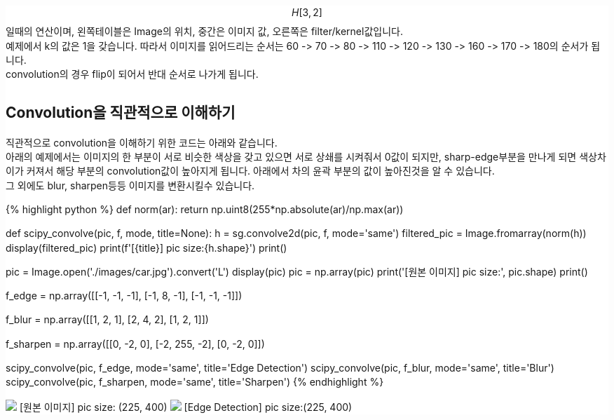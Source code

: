 $$ H[3, 2] $$ 일때의 연산이며, 왼쪽테이블은 Image의 위치, 중간은 이미지 값, 오른쪽은 filter/kernel값입니다.<br>
예제에서 k의 값은 1을 갖습니다. 따라서 이미지를 읽어드리는 순서는 60 -> 70 -> 80 -> 110 -> 120 -> 130 -> 160 -> 170 -> 180의 순서가 됩니다.<br>
convolution의 경우 flip이 되어서 반대 순서로 나가게 됩니다.



## Convolution을 직관적으로 이해하기

직관적으로 convolution을 이해하기 위한 코드는 아래와 같습니다.  <br>
아래의 예제에서는 이미지의 한 부분이 서로 비슷한 색상을 갖고 있으면 서로 상쇄를 시켜줘서 0값이 되지만, sharp-edge부분을 만나게 되면 색상차이가 커져서 해당 부분의 convolution값이 높아지게 됩니다. 아래에서 차의 윤곽 부분의 값이 높아진것을 알 수 있습니다. <br>
그 외에도 blur, sharpen등등 이미지를 변환시킬수 있습니다.

{% highlight python %}
def norm(ar):
    return np.uint8(255*np.absolute(ar)/np.max(ar))

def scipy_convolve(pic, f, mode, title=None):
    h = sg.convolve2d(pic, f, mode='same')
    filtered_pic = Image.fromarray(norm(h))
    display(filtered_pic)
    print(f'[{title}] pic size:{h.shape}')
    print()

pic = Image.open('./images/car.jpg').convert('L')
display(pic)
pic = np.array(pic)
print('[원본 이미지] pic size:', pic.shape)
print()

f_edge = np.array([[-1, -1, -1],
              [-1,  8, -1],
              [-1, -1, -1]])

f_blur = np.array([[1, 2, 1],
                   [2, 4, 2],
                   [1, 2, 1]])

f_sharpen =  np.array([[0, -2, 0],
                       [-2, 255, -2],
                       [0, -2, 0]])

scipy_convolve(pic, f_edge, mode='same', title='Edge Detection')
scipy_convolve(pic, f_blur, mode='same', title='Blur')
scipy_convolve(pic, f_sharpen, mode='same', title='Sharpen')
{% endhighlight %}

<img src="{{ page.asset_path }}car1.png" class="img-responsive img-rounded">
[원본 이미지] pic size: (225, 400)


<img src="{{ page.asset_path }}car2.png" class="img-responsive img-rounded">
[Edge Detection] pic size:(225, 400)

